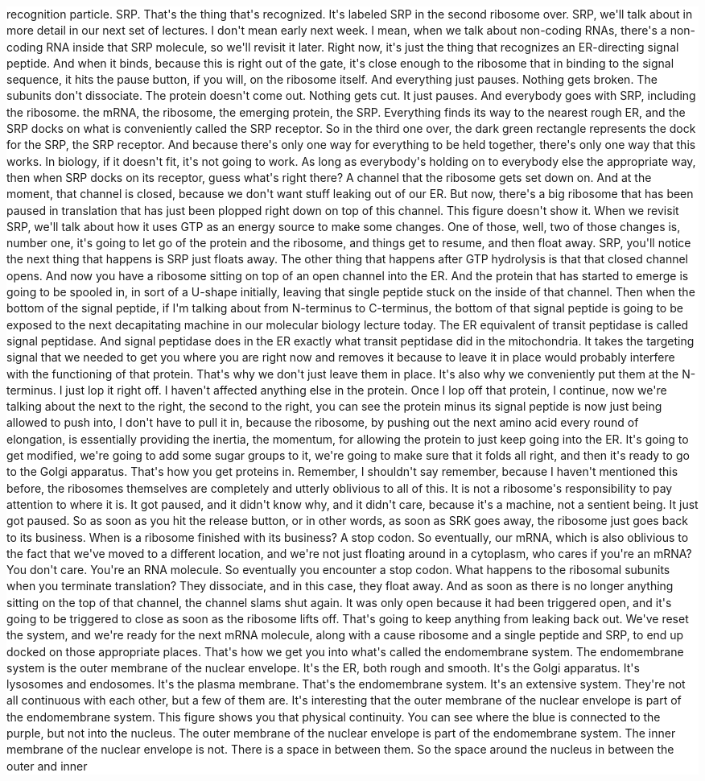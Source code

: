 recognition particle. SRP. That's the thing that's recognized. It's labeled SRP in the second ribosome over. SRP, we'll talk about in more detail in our next set of lectures. I don't mean early next week. I mean, when we talk about non-coding RNAs, there's a non-coding RNA inside that SRP molecule, so we'll revisit it later. Right now, it's just the thing that recognizes an ER-directing signal peptide. And when it binds, because this is right out of the gate, it's close enough to the ribosome that in binding to the signal sequence, it hits the pause button, if you will, on the ribosome itself. And everything just pauses. Nothing gets broken. The subunits don't dissociate. The protein doesn't come out. Nothing gets cut. It just pauses. And everybody goes with SRP, including the ribosome. the mRNA, the ribosome, the emerging protein, the SRP. Everything finds its way to the nearest rough ER, and the SRP docks on what is conveniently called the SRP receptor. So in the third one over, the dark green rectangle represents the dock for the SRP, the SRP receptor. And because there's only one way for everything to be held together, there's only one way that this works. In biology, if it doesn't fit, it's not going to work. As long as everybody's holding on to everybody else the appropriate way, then when SRP docks on its receptor, guess what's right there? A channel that the ribosome gets set down on. And at the moment, that channel is closed, because we don't want stuff leaking out of our ER. But now, there's a big ribosome that has been paused in translation that has just been plopped right down on top of this channel. This figure doesn't show it. When we revisit SRP, we'll talk about how it uses GTP as an energy source to make some changes. One of those, well, two of those changes is, number one, it's going to let go of the protein and the ribosome, and things get to resume, and then float away. SRP, you'll notice the next thing that happens is SRP just floats away. The other thing that happens after GTP hydrolysis is that that closed channel opens. And now you have a ribosome sitting on top of an open channel into the ER. And the protein that has started to emerge is going to be spooled in, in sort of a U-shape initially, leaving that single peptide stuck on the inside of that channel. Then when the bottom of the signal peptide, if I'm talking about from N-terminus to C-terminus, the bottom of that signal peptide is going to be exposed to the next decapitating machine in our molecular biology lecture today. The ER equivalent of transit peptidase is called signal peptidase. And signal peptidase does in the ER exactly what transit peptidase did in the mitochondria. It takes the targeting signal that we needed to get you where you are right now and removes it because to leave it in place would probably interfere with the functioning of that protein. That's why we don't just leave them in place. It's also why we conveniently put them at the N-terminus. I just lop it right off. I haven't affected anything else in the protein. Once I lop off that protein, I continue, now we're talking about the next to the right, the second to the right, you can see the protein minus its signal peptide is now just being allowed to push into, I don't have to pull it in, because the ribosome, by pushing out the next amino acid every round of elongation, is essentially providing the inertia, the momentum, for allowing the protein to just keep going into the ER. It's going to get modified, we're going to add some sugar groups to it, we're going to make sure that it folds all right, and then it's ready to go to the Golgi apparatus. That's how you get proteins in. Remember, I shouldn't say remember, because I haven't mentioned this before, the ribosomes themselves are completely and utterly oblivious to all of this. It is not a ribosome's responsibility to pay attention to where it is. It got paused, and it didn't know why, and it didn't care, because it's a machine, not a sentient being. It just got paused. So as soon as you hit the release button, or in other words, as soon as SRK goes away, the ribosome just goes back to its business. When is a ribosome finished with its business? A stop codon. So eventually, our mRNA, which is also oblivious to the fact that we've moved to a different location, and we're not just floating around in a cytoplasm, who cares if you're an mRNA? You don't care. You're an RNA molecule. So eventually you encounter a stop codon. What happens to the ribosomal subunits when you terminate translation? They dissociate, and in this case, they float away. And as soon as there is no longer anything sitting on the top of that channel, the channel slams shut again. It was only open because it had been triggered open, and it's going to be triggered to close as soon as the ribosome lifts off. That's going to keep anything from leaking back out. We've reset the system, and we're ready for the next mRNA molecule, along with a cause ribosome and a single peptide and SRP, to end up docked on those appropriate places. That's how we get you into what's called the endomembrane system. The endomembrane system is the outer membrane of the nuclear envelope. It's the ER, both rough and smooth. It's the Golgi apparatus. It's lysosomes and endosomes. It's the plasma membrane. That's the endomembrane system. It's an extensive system. They're not all continuous with each other, but a few of them are. It's interesting that the outer membrane of the nuclear envelope is part of the endomembrane system. This figure shows you that physical continuity. You can see where the blue is connected to the purple, but not into the nucleus. The outer membrane of the nuclear envelope is part of the endomembrane system. The inner membrane of the nuclear envelope is not. There is a space in between them. So the space around the nucleus in between the outer and inner